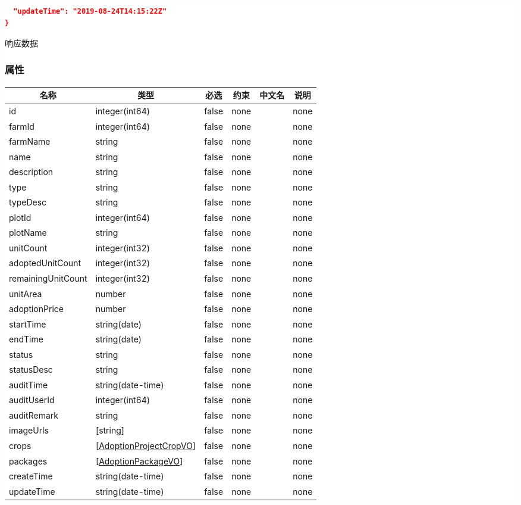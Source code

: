 ```json
  "updateTime": "2019-08-24T14:15:22Z"
}

```

响应数据

### 属性

|名称|类型|必选|约束|中文名|说明|
|---|---|---|---|---|---|
|id|integer(int64)|false|none||none|
|farmId|integer(int64)|false|none||none|
|farmName|string|false|none||none|
|name|string|false|none||none|
|description|string|false|none||none|
|type|string|false|none||none|
|typeDesc|string|false|none||none|
|plotId|integer(int64)|false|none||none|
|plotName|string|false|none||none|
|unitCount|integer(int32)|false|none||none|
|adoptedUnitCount|integer(int32)|false|none||none|
|remainingUnitCount|integer(int32)|false|none||none|
|unitArea|number|false|none||none|
|adoptionPrice|number|false|none||none|
|startTime|string(date)|false|none||none|
|endTime|string(date)|false|none||none|
|status|string|false|none||none|
|statusDesc|string|false|none||none|
|auditTime|string(date-time)|false|none||none|
|auditUserId|integer(int64)|false|none||none|
|auditRemark|string|false|none||none|
|imageUrls|[string]|false|none||none|
|crops|[[AdoptionProjectCropVO](#schemaadoptionprojectcropvo)]|false|none||none|
|packages|[[AdoptionPackageVO](#schemaadoptionpackagevo)]|false|none||none|
|createTime|string(date-time)|false|none||none|
|updateTime|string(date-time)|false|none||none|
